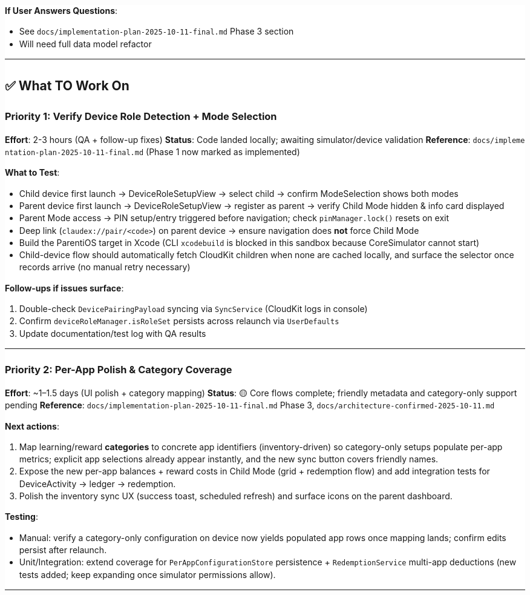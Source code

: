 **If User Answers Questions**:
- See `docs/implementation-plan-2025-10-11-final.md` Phase 3 section
- Will need full data model refactor

---

## ✅ What TO Work On

### Priority 1: Verify Device Role Detection + Mode Selection

**Effort**: 2-3 hours (QA + follow-up fixes)
**Status**: Code landed locally; awaiting simulator/device validation
**Reference**: `docs/implementation-plan-2025-10-11-final.md` (Phase 1 now marked as implemented)

**What to Test**:
- Child device first launch → DeviceRoleSetupView → select child → confirm ModeSelection shows both modes
- Parent device first launch → DeviceRoleSetupView → register as parent → verify Child Mode hidden & info card displayed
- Parent Mode access → PIN setup/entry triggered before navigation; check `pinManager.lock()` resets on exit
- Deep link (`claudex://pair/<code>`) on parent device → ensure navigation does **not** force Child Mode
- Build the ParentiOS target in Xcode (CLI `xcodebuild` is blocked in this sandbox because CoreSimulator cannot start)
- Child-device flow should automatically fetch CloudKit children when none are cached locally, and surface the selector once records arrive (no manual retry necessary)

**Follow-ups if issues surface**:
1. Double-check `DevicePairingPayload` syncing via `SyncService` (CloudKit logs in console)
2. Confirm `deviceRoleManager.isRoleSet` persists across relaunch via `UserDefaults`
3. Update documentation/test log with QA results

---

### Priority 2: Per-App Polish & Category Coverage

**Effort**: ~1–1.5 days (UI polish + category mapping)
**Status**: 🟡 Core flows complete; friendly metadata and category-only support pending
**Reference**: `docs/implementation-plan-2025-10-11-final.md` Phase 3, `docs/architecture-confirmed-2025-10-11.md`

**Next actions**:
1. Map learning/reward **categories** to concrete app identifiers (inventory-driven) so category-only setups populate per-app metrics; explicit app selections already appear instantly, and the new sync button covers friendly names.
2. Expose the new per-app balances + reward costs in Child Mode (grid + redemption flow) and add integration tests for DeviceActivity → ledger → redemption.
3. Polish the inventory sync UX (success toast, scheduled refresh) and surface icons on the parent dashboard.

**Testing**:
- Manual: verify a category-only configuration on device now yields populated app rows once mapping lands; confirm edits persist after relaunch.
- Unit/Integration: extend coverage for `PerAppConfigurationStore` persistence + `RedemptionService` multi-app deductions (new tests added; keep expanding once simulator permissions allow).

---